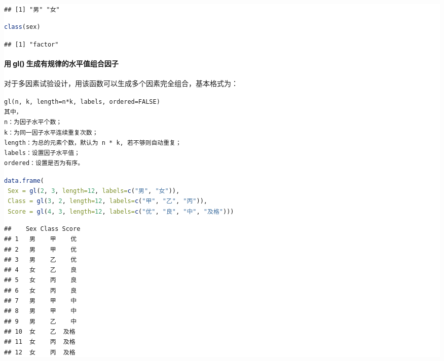     ## [1] "男" "女"

``` r
class(sex) 
```

    ## [1] "factor"

#### 用 gl() 生成有规律的水平值组合因子

对于多因素试验设计，用该函数可以生成多个因素完全组合，基本格式为：

    gl(n, k, length=n*k, labels, ordered=FALSE)
    其中，
    n：为因子水平个数；
    k：为同一因子水平连续重复次数；
    length：为总的元素个数，默认为 n * k, 若不够则自动重复；
    labels：设置因子水平值；
    ordered：设置是否为有序。

``` r
data.frame(
 Sex = gl(2, 3, length=12, labels=c("男", "女")),
 Class = gl(3, 2, length=12, labels=c("甲", "乙", "丙")),
 Score = gl(4, 3, length=12, labels=c("优", "良", "中", "及格")))
```

    ##    Sex Class Score
    ## 1   男    甲    优
    ## 2   男    甲    优
    ## 3   男    乙    优
    ## 4   女    乙    良
    ## 5   女    丙    良
    ## 6   女    丙    良
    ## 7   男    甲    中
    ## 8   男    甲    中
    ## 9   男    乙    中
    ## 10  女    乙  及格
    ## 11  女    丙  及格
    ## 12  女    丙  及格
